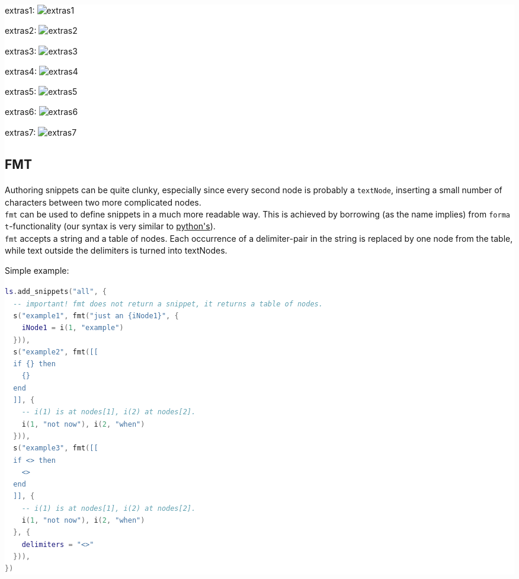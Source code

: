 

extras1: ![extras1](https://user-images.githubusercontent.com/25300418/184359431-50f90599-3db0-4df0-a3a9-27013e663649.gif)

extras2: ![extras2](https://user-images.githubusercontent.com/25300418/184359435-21e4de9f-c56b-4ee1-bff4-331b68e1c537.gif)

extras3: ![extras3](https://user-images.githubusercontent.com/25300418/184359436-515ca1cc-207f-400d-98ba-39fa166e22e4.gif)

extras4: ![extras4](https://user-images.githubusercontent.com/25300418/184359193-6525d60d-8fd8-4fbd-9d3f-e3e7d5a0259f.gif)

extras5: ![extras5](https://user-images.githubusercontent.com/25300418/184359206-6c25fc3b-69e1-4529-9ebf-cb92148f3597.gif)

extras6: ![extras6](https://user-images.githubusercontent.com/25300418/184359213-79a71d1e-079c-454d-a092-c231ac5a98f9.gif)

extras7: ![extras7](https://user-images.githubusercontent.com/25300418/184359221-1f090895-bc59-44b0-a984-703bf8d278a3.gif)



## FMT

Authoring snippets can be quite clunky, especially since every second node is
probably a `textNode`, inserting a small number of characters between two more
complicated nodes.  
`fmt` can be used to define snippets in a much more readable way. This is
achieved by borrowing (as the name implies) from `format`-functionality (our
syntax is very similar to
[python's](https://docs.python.org/3/library/stdtypes.html#str.format)).  
`fmt` accepts a string and a table of nodes. Each occurrence of a delimiter-pair
in the string is replaced by one node from the table, while text outside the
delimiters is turned into textNodes.

Simple example:

```lua
ls.add_snippets("all", {
  -- important! fmt does not return a snippet, it returns a table of nodes.
  s("example1", fmt("just an {iNode1}", {
    iNode1 = i(1, "example")
  })),
  s("example2", fmt([[
  if {} then
    {}
  end
  ]], {
    -- i(1) is at nodes[1], i(2) at nodes[2].
    i(1, "not now"), i(2, "when")
  })),
  s("example3", fmt([[
  if <> then
    <>
  end
  ]], {
    -- i(1) is at nodes[1], i(2) at nodes[2].
    i(1, "not now"), i(2, "when")
  }, {
    delimiters = "<>"
  })),
})
```


[snip-env-src]: https://github.com/L3MON4D3/LuaSnip/blob/69cb81cf7490666890545fef905d31a414edc15b/lua/luasnip/config.lua#L82-L104